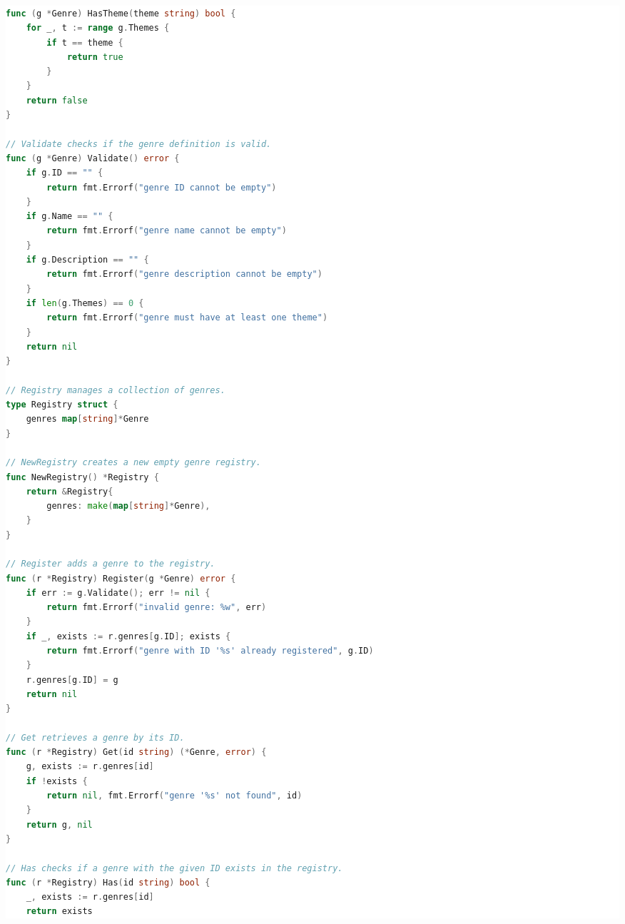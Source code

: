 ```go
func (g *Genre) HasTheme(theme string) bool {
    for _, t := range g.Themes {
        if t == theme {
            return true
        }
    }
    return false
}

// Validate checks if the genre definition is valid.
func (g *Genre) Validate() error {
    if g.ID == "" {
        return fmt.Errorf("genre ID cannot be empty")
    }
    if g.Name == "" {
        return fmt.Errorf("genre name cannot be empty")
    }
    if g.Description == "" {
        return fmt.Errorf("genre description cannot be empty")
    }
    if len(g.Themes) == 0 {
        return fmt.Errorf("genre must have at least one theme")
    }
    return nil
}

// Registry manages a collection of genres.
type Registry struct {
    genres map[string]*Genre
}

// NewRegistry creates a new empty genre registry.
func NewRegistry() *Registry {
    return &Registry{
        genres: make(map[string]*Genre),
    }
}

// Register adds a genre to the registry.
func (r *Registry) Register(g *Genre) error {
    if err := g.Validate(); err != nil {
        return fmt.Errorf("invalid genre: %w", err)
    }
    if _, exists := r.genres[g.ID]; exists {
        return fmt.Errorf("genre with ID '%s' already registered", g.ID)
    }
    r.genres[g.ID] = g
    return nil
}

// Get retrieves a genre by its ID.
func (r *Registry) Get(id string) (*Genre, error) {
    g, exists := r.genres[id]
    if !exists {
        return nil, fmt.Errorf("genre '%s' not found", id)
    }
    return g, nil
}

// Has checks if a genre with the given ID exists in the registry.
func (r *Registry) Has(id string) bool {
    _, exists := r.genres[id]
    return exists
```